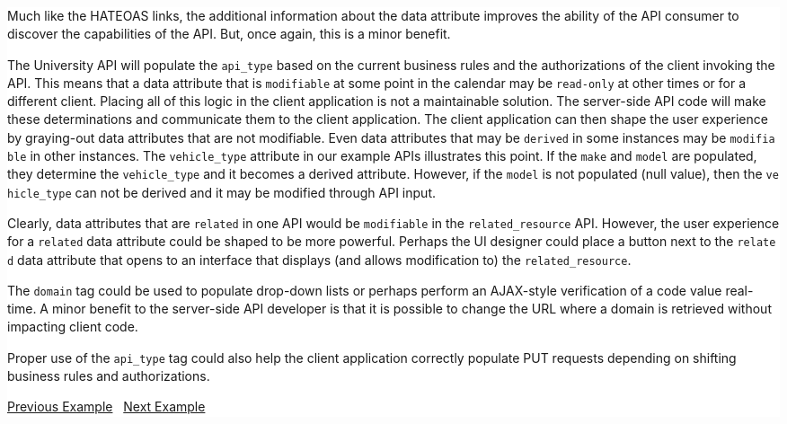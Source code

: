 Much like the HATEOAS links, the additional information about the data attribute improves the ability of the API consumer to discover the capabilities of the API. But, once again, this is a minor benefit.

The University API will populate the `api_type` based on the current business rules and the authorizations of the client invoking the API. This means that a data attribute that is `modifiable` at some point in the calendar may be `read-only` at other times or for a different client. Placing all of this logic in the client application is not a maintainable solution. The server-side API code will make these determinations and communicate them to the client application. The client application can then shape the user experience by graying-out data attributes that are not modifiable. Even data attributes that may be `derived` in some instances may be `modifiable` in other instances. The `vehicle_type` attribute in our example APIs illustrates this point. If the `make` and `model` are populated, they determine the `vehicle_type` and it becomes a derived attribute. However, if the `model` is not populated (null value), then the `vehicle_type` can not be derived and it may be modified through API input.

Clearly, data attributes that are `related` in one API would be `modifiable` in the `related_resource` API. However, the user experience for a `related` data attribute could be shaped to be more powerful. Perhaps the UI designer could place a button next to the `related` data attribute that opens to an interface that displays (and allows modification to) the `related_resource`.

The `domain` tag could be used to populate drop-down lists or perhaps perform an AJAX-style verification of a code value real-time. A minor benefit to the server-side API developer is that it is possible to change the URL where a domain is retrieved without impacting client code.

Proper use of the `api_type` tag could also help the client application correctly populate PUT requests depending on shifting business rules and authorizations.

[Previous Example](/docs/consume-api/use-api/university-api-tutorial/university-api-tutorial-example-2)   [Next Example](/docs/consume-api/use-api/university-api-tutorial/university-api-tutorial-example-4)
